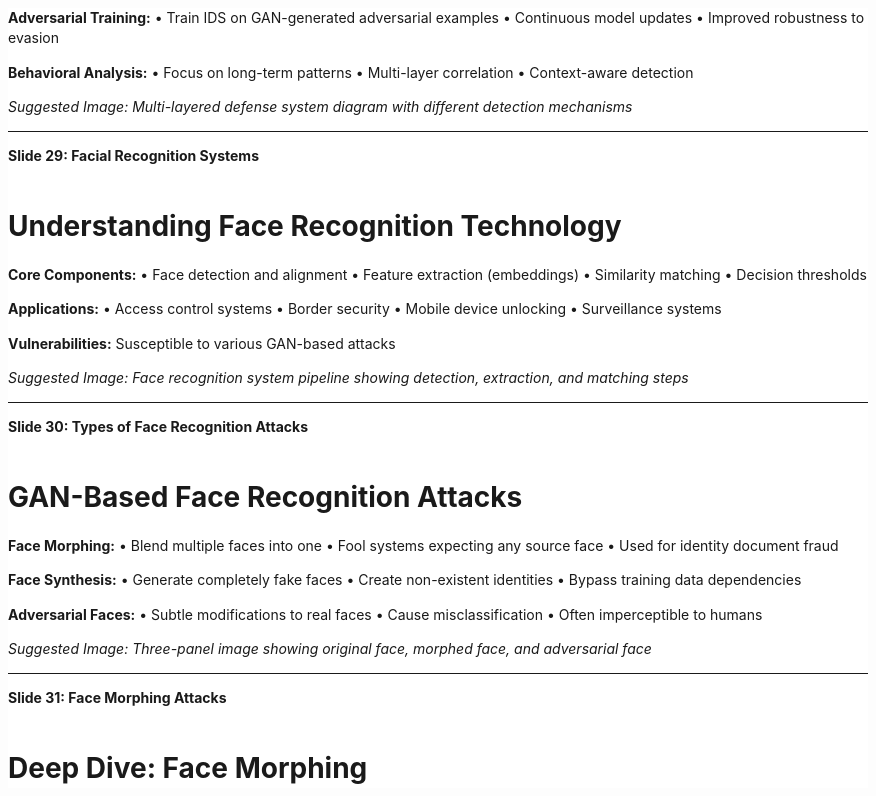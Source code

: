 **Adversarial Training:** • Train IDS on GAN-generated adversarial examples
• Continuous model updates
• Improved robustness to evasion

**Behavioral Analysis:** • Focus on long-term patterns
• Multi-layer correlation
• Context-aware detection

*Suggested Image: Multi-layered defense system diagram with different detection mechanisms*

---

**Slide 29: Facial Recognition Systems**

# Understanding Face Recognition Technology

**Core Components:** • Face detection and alignment
• Feature extraction (embeddings)
• Similarity matching
• Decision thresholds

**Applications:** • Access control systems
• Border security
• Mobile device unlocking
• Surveillance systems

**Vulnerabilities:** Susceptible to various GAN-based attacks

*Suggested Image: Face recognition system pipeline showing detection, extraction, and matching steps*

---

**Slide 30: Types of Face Recognition Attacks**

# GAN-Based Face Recognition Attacks

**Face Morphing:** • Blend multiple faces into one
• Fool systems expecting any source face
• Used for identity document fraud

**Face Synthesis:** • Generate completely fake faces
• Create non-existent identities
• Bypass training data dependencies

**Adversarial Faces:** • Subtle modifications to real faces
• Cause misclassification
• Often imperceptible to humans

*Suggested Image: Three-panel image showing original face, morphed face, and adversarial face*

---

**Slide 31: Face Morphing Attacks**

# Deep Dive: Face Morphing
